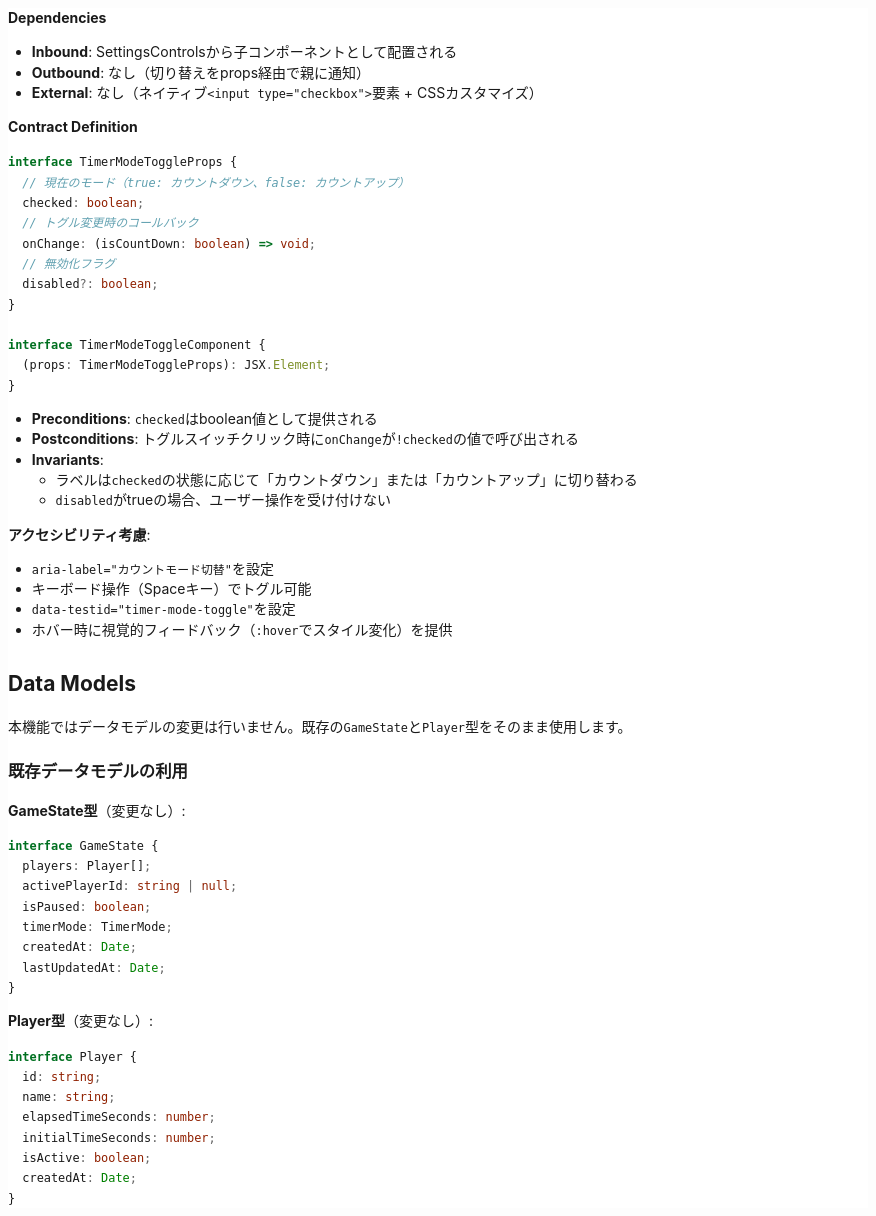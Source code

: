 **Dependencies**
- **Inbound**: SettingsControlsから子コンポーネントとして配置される
- **Outbound**: なし（切り替えをprops経由で親に通知）
- **External**: なし（ネイティブ`<input type="checkbox">`要素 + CSSカスタマイズ）

**Contract Definition**

```typescript
interface TimerModeToggleProps {
  // 現在のモード（true: カウントダウン、false: カウントアップ）
  checked: boolean;
  // トグル変更時のコールバック
  onChange: (isCountDown: boolean) => void;
  // 無効化フラグ
  disabled?: boolean;
}

interface TimerModeToggleComponent {
  (props: TimerModeToggleProps): JSX.Element;
}
```

- **Preconditions**: `checked`はboolean値として提供される
- **Postconditions**: トグルスイッチクリック時に`onChange`が`!checked`の値で呼び出される
- **Invariants**:
  - ラベルは`checked`の状態に応じて「カウントダウン」または「カウントアップ」に切り替わる
  - `disabled`がtrueの場合、ユーザー操作を受け付けない

**アクセシビリティ考慮**:
- `aria-label="カウントモード切替"`を設定
- キーボード操作（Spaceキー）でトグル可能
- `data-testid="timer-mode-toggle"`を設定
- ホバー時に視覚的フィードバック（`:hover`でスタイル変化）を提供

## Data Models

本機能ではデータモデルの変更は行いません。既存の`GameState`と`Player`型をそのまま使用します。

### 既存データモデルの利用

**GameState型**（変更なし）:
```typescript
interface GameState {
  players: Player[];
  activePlayerId: string | null;
  isPaused: boolean;
  timerMode: TimerMode;
  createdAt: Date;
  lastUpdatedAt: Date;
}
```

**Player型**（変更なし）:
```typescript
interface Player {
  id: string;
  name: string;
  elapsedTimeSeconds: number;
  initialTimeSeconds: number;
  isActive: boolean;
  createdAt: Date;
}
```
